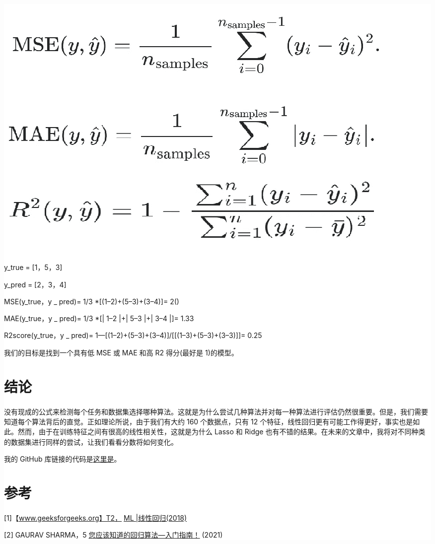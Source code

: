 ![](img/2c15d5d7c946a9cd7c194583d0c719c0.png)

y_true = [1，5，3]

y_pred = [2，3，4]

MSE(y_true，y _ pred)= 1/3 *[(1–2)+(5–3)+(3–4)]= 2()

MAE(y_true，y _ pred)= 1/3 *[| 1–2 |+| 5–3 |+| 3–4 |]= 1.33

R2score(y_true，y _ pred)= 1—[(1–2)+(5–3)+(3–4)]/[[(1–3)+(5–3)+(3–3)]]= 0.25

我们的目标是找到一个具有低 MSE 或 MAE 和高 R2 得分(最好是 1)的模型。

# **结论**

没有现成的公式来检测每个任务和数据集选择哪种算法。这就是为什么尝试几种算法并对每一种算法进行评估仍然很重要。但是，我们需要知道每个算法背后的直觉。正如理论所说，由于我们有大约 160 个数据点，只有 12 个特征，线性回归更有可能工作得更好，事实也是如此。然而，由于在训练特征之间有很高的线性相关性，这就是为什么 Lasso 和 Ridge 也有不错的结果。在未来的文章中，我将对不同种类的数据集进行同样的尝试，让我们看看分数将如何变化。

我的 GitHub 库链接的代码是[这里是](https://github.com/gurokeretcha/Fish-Weight-Prediction-Beginners)。

# 参考

[1]【www.geeksforgeeks.org】T2， [ML |线性回归(2018)](https://www.geeksforgeeks.org/ml-linear-regression/)

[2] GAURAV SHARMA，5 [您应该知道的回归算法—入门指南！](https://www.analyticsvidhya.com/blog/2021/05/5-regression-algorithms-you-should-know-introductory-guide/) (2021)
